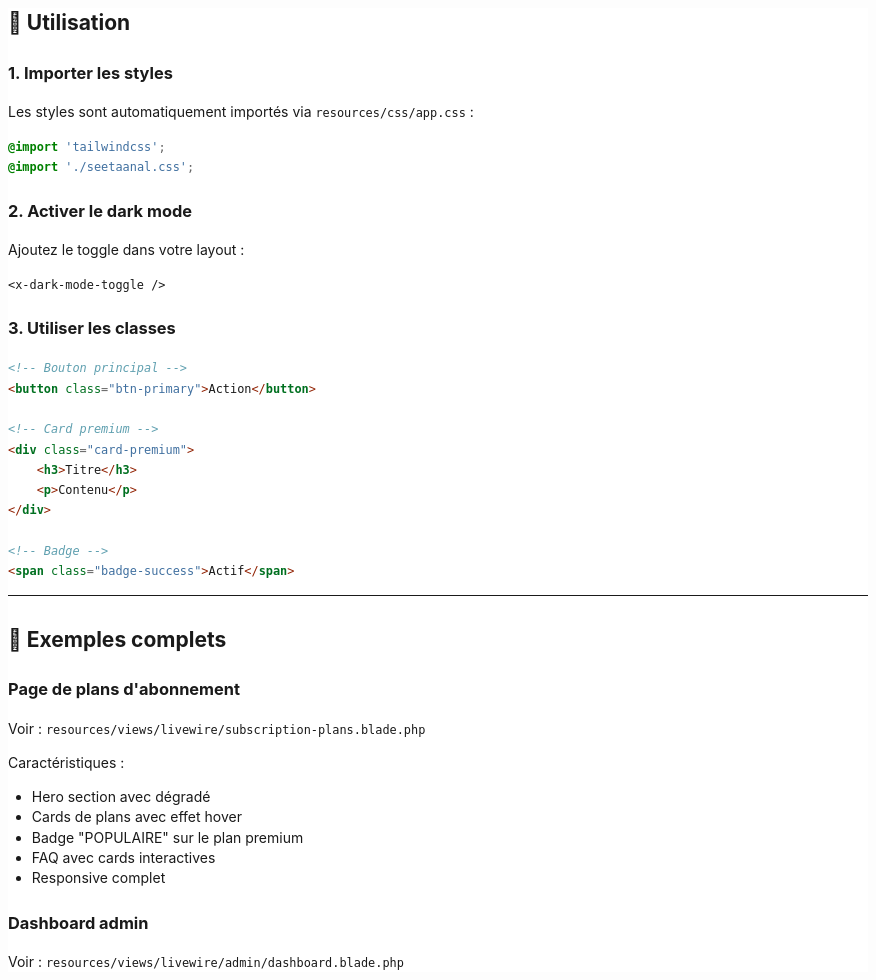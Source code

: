 
## 🔧 Utilisation

### 1. Importer les styles

Les styles sont automatiquement importés via `resources/css/app.css` :

```css
@import 'tailwindcss';
@import './seetaanal.css';
```

### 2. Activer le dark mode

Ajoutez le toggle dans votre layout :

```blade
<x-dark-mode-toggle />
```

### 3. Utiliser les classes

```html
<!-- Bouton principal -->
<button class="btn-primary">Action</button>

<!-- Card premium -->
<div class="card-premium">
    <h3>Titre</h3>
    <p>Contenu</p>
</div>

<!-- Badge -->
<span class="badge-success">Actif</span>
```

---

## 🎯 Exemples complets

### Page de plans d'abonnement

Voir : `resources/views/livewire/subscription-plans.blade.php`

Caractéristiques :
- Hero section avec dégradé
- Cards de plans avec effet hover
- Badge "POPULAIRE" sur le plan premium
- FAQ avec cards interactives
- Responsive complet

### Dashboard admin

Voir : `resources/views/livewire/admin/dashboard.blade.php`
